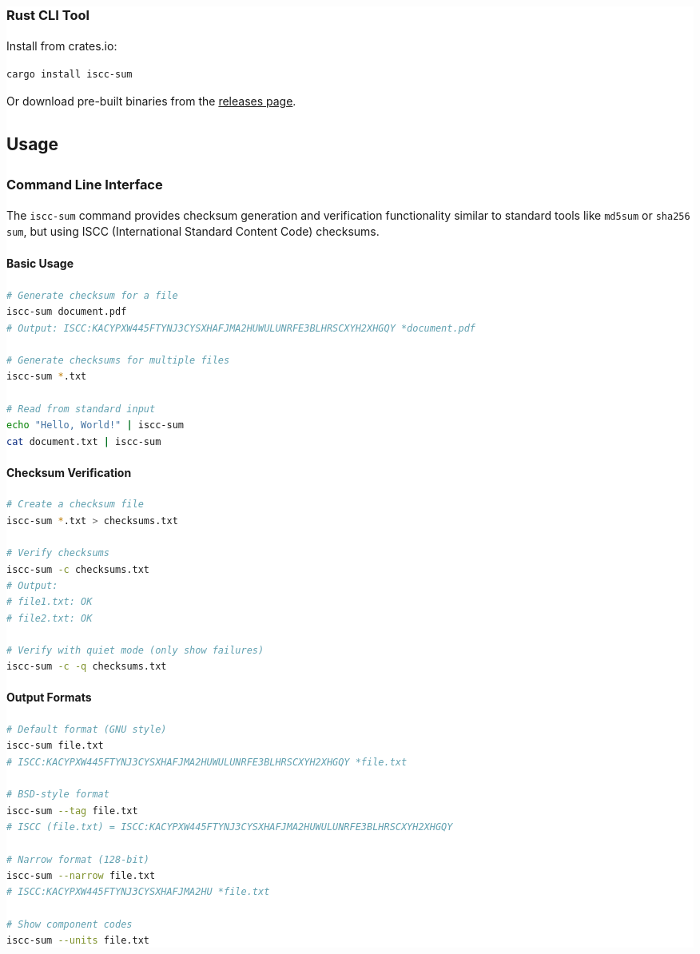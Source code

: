 ### Rust CLI Tool

Install from crates.io:

```bash
cargo install iscc-sum
```

Or download pre-built binaries from the [releases page](https://github.com/bio-codes/iscc-sum/releases).

## Usage

### Command Line Interface

The `iscc-sum` command provides checksum generation and verification functionality similar to standard tools
like `md5sum` or `sha256sum`, but using ISCC (International Standard Content Code) checksums.

#### Basic Usage

```bash
# Generate checksum for a file
iscc-sum document.pdf
# Output: ISCC:KACYPXW445FTYNJ3CYSXHAFJMA2HUWULUNRFE3BLHRSCXYH2XHGQY *document.pdf

# Generate checksums for multiple files
iscc-sum *.txt

# Read from standard input
echo "Hello, World!" | iscc-sum
cat document.txt | iscc-sum
```

#### Checksum Verification

```bash
# Create a checksum file
iscc-sum *.txt > checksums.txt

# Verify checksums
iscc-sum -c checksums.txt
# Output:
# file1.txt: OK
# file2.txt: OK

# Verify with quiet mode (only show failures)
iscc-sum -c -q checksums.txt
```

#### Output Formats

```bash
# Default format (GNU style)
iscc-sum file.txt
# ISCC:KACYPXW445FTYNJ3CYSXHAFJMA2HUWULUNRFE3BLHRSCXYH2XHGQY *file.txt

# BSD-style format
iscc-sum --tag file.txt
# ISCC (file.txt) = ISCC:KACYPXW445FTYNJ3CYSXHAFJMA2HUWULUNRFE3BLHRSCXYH2XHGQY

# Narrow format (128-bit)
iscc-sum --narrow file.txt
# ISCC:KACYPXW445FTYNJ3CYSXHAFJMA2HU *file.txt

# Show component codes
iscc-sum --units file.txt
```